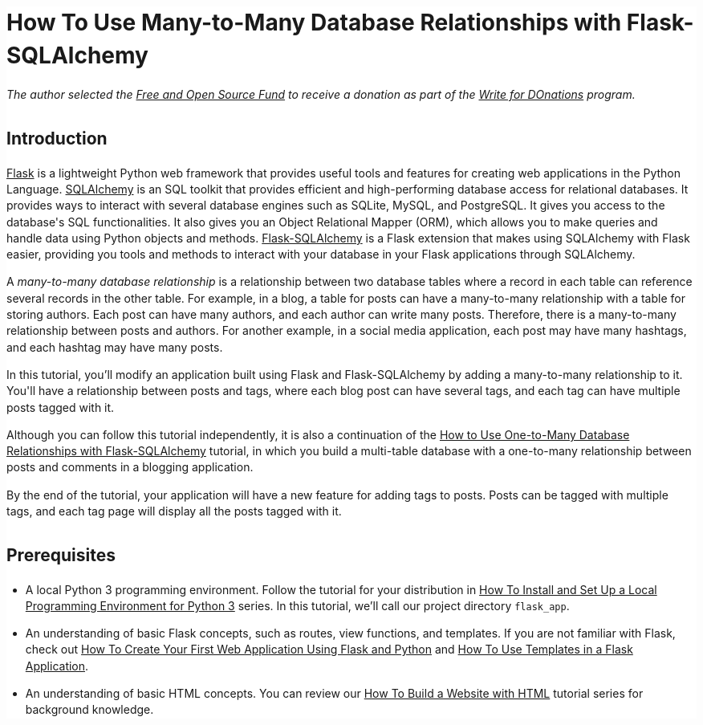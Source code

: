 # How To Use Many-to-Many Database Relationships with Flask-SQLAlchemy
*The author selected the [Free and Open Source Fund](https://www.brightfunds.org/funds/foss-nonprofits) to receive a donation as part of the [Write for DOnations](https://do.co/w4do-cta) program.*

## Introduction

[Flask](https://palletsprojects.com/p/flask/) is a lightweight Python web framework that provides useful tools and features for creating web applications in the Python Language. [SQLAlchemy](https://www.sqlalchemy.org/) is an SQL toolkit that provides efficient and high-performing database access for relational databases. It provides ways to interact with several database engines such as SQLite, MySQL, and PostgreSQL. It gives you access to the database's SQL functionalities. It also gives you an Object Relational Mapper (ORM), which allows you to make queries and handle data using Python objects and methods. [Flask-SQLAlchemy](https://flask-sqlalchemy.palletsprojects.com/) is a Flask extension that makes using SQLAlchemy with Flask easier, providing you tools and methods to interact with your database in your Flask applications through SQLAlchemy.

A _many-to-many database relationship_ is a relationship between two database tables where a record in each table can reference several records in the other table. For example, in a blog, a table for posts can have a many-to-many relationship with a table for storing authors. Each post can have many authors, and each author can write many posts. Therefore, there is a many-to-many relationship between posts and authors. For another example, in a social media application, each post may have many hashtags, and each hashtag may have many posts.

In this tutorial, you’ll modify an application built using Flask and Flask-SQLAlchemy by adding a many-to-many relationship to it. You'll have a relationship between posts and tags, where each blog post can have several tags, and each tag can have multiple posts tagged with it.

Although you can follow this tutorial independently, it is also a continuation of the [How to Use One-to-Many Database Relationships with Flask-SQLAlchemy](https://www.digitalocean.com/community/tutorials/how-to-use-one-to-many-database-relationships-with-flask-sqlalchemy) tutorial, in which you build a multi-table database with a one-to-many relationship between posts and comments in a blogging application.

By the end of the tutorial, your application will have a new feature for adding tags to posts. Posts can be tagged with multiple tags, and each tag page will display all the posts tagged with it.

## Prerequisites

* A local Python 3 programming environment. Follow the tutorial for your distribution in [How To Install and Set Up a Local Programming Environment for Python 3](https://www.digitalocean.com/community/tutorial_series/how-to-install-and-set-up-a-local-programming-environment-for-python-3) series. In this tutorial, we’ll call our project directory `flask_app`.

* An understanding of basic Flask concepts, such as routes, view functions, and templates. If you are not familiar with Flask, check out [How To Create Your First Web Application Using Flask and Python](https://www.digitalocean.com/community/tutorials/how-to-create-your-first-web-application-using-flask-and-python-3) and [How To Use Templates in a Flask Application](https://www.digitalocean.com/community/tutorials/how-to-use-templates-in-a-flask-application).

* An understanding of basic HTML concepts. You can review our [How To Build a Website with HTML](https://www.digitalocean.com/community/tutorial_series/how-to-build-a-website-with-html) tutorial series for background knowledge.
